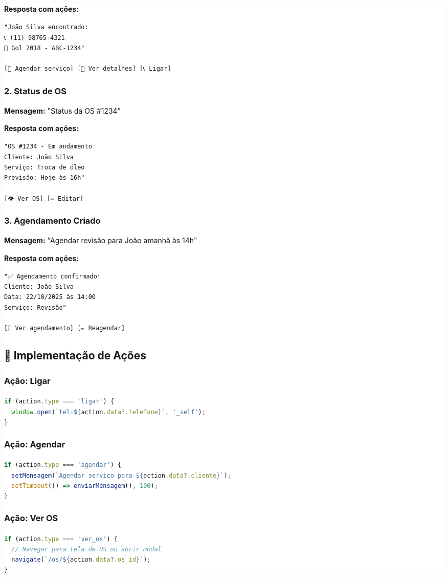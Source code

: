 **Resposta com ações:**
```
"João Silva encontrado:
📞 (11) 98765-4321
🚗 Gol 2018 - ABC-1234"

[📅 Agendar serviço] [📄 Ver detalhes] [📞 Ligar]
```

### 2. Status de OS
**Mensagem:** "Status da OS #1234"

**Resposta com ações:**
```
"OS #1234 - Em andamento
Cliente: João Silva
Serviço: Troca de óleo
Previsão: Hoje às 16h"

[👁️ Ver OS] [✏️ Editar]
```

### 3. Agendamento Criado
**Mensagem:** "Agendar revisão para João amanhã às 14h"

**Resposta com ações:**
```
"✅ Agendamento confirmado!
Cliente: João Silva
Data: 22/10/2025 às 14:00
Serviço: Revisão"

[📄 Ver agendamento] [✏️ Reagendar]
```

## 🔧 Implementação de Ações

### Ação: Ligar
```javascript
if (action.type === 'ligar') {
  window.open(`tel:${action.data?.telefone}`, '_self');
}
```

### Ação: Agendar
```javascript
if (action.type === 'agendar') {
  setMensagem(`Agendar serviço para ${action.data?.cliente}`);
  setTimeout(() => enviarMensagem(), 100);
}
```

### Ação: Ver OS
```javascript
if (action.type === 'ver_os') {
  // Navegar para tela de OS ou abrir modal
  navigate(`/os/${action.data?.os_id}`);
}
```
